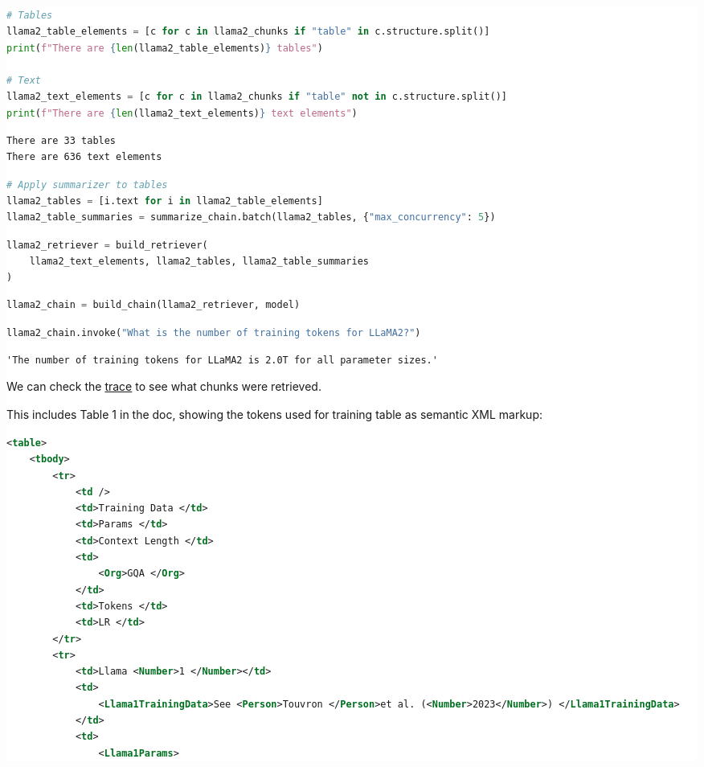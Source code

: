 

```python
# Tables
llama2_table_elements = [c for c in llama2_chunks if "table" in c.structure.split()]
print(f"There are {len(llama2_table_elements)} tables")

# Text
llama2_text_elements = [c for c in llama2_chunks if "table" not in c.structure.split()]
print(f"There are {len(llama2_text_elements)} text elements")
```

    There are 33 tables
    There are 636 text elements



```python
# Apply summarizer to tables
llama2_tables = [i.text for i in llama2_table_elements]
llama2_table_summaries = summarize_chain.batch(llama2_tables, {"max_concurrency": 5})
```


```python
llama2_retriever = build_retriever(
    llama2_text_elements, llama2_tables, llama2_table_summaries
)
```


```python
llama2_chain = build_chain(llama2_retriever, model)
```


```python
llama2_chain.invoke("What is the number of training tokens for LLaMA2?")
```




    'The number of training tokens for LLaMA2 is 2.0T for all parameter sizes.'



We can check the [trace](https://smith.langchain.com/public/5de100c3-bb40-4234-bf02-64bc708686a1/r) to see what chunks were retrieved.

This includes Table 1 in the doc, showing the tokens used for training table as semantic XML markup:

```xml
<table>
    <tbody>
        <tr>
            <td />
            <td>Training Data </td>
            <td>Params </td>
            <td>Context Length </td>
            <td>
                <Org>GQA </Org>
            </td>
            <td>Tokens </td>
            <td>LR </td>
        </tr>
        <tr>
            <td>Llama <Number>1 </Number></td>
            <td>
                <Llama1TrainingData>See <Person>Touvron </Person>et al. (<Number>2023</Number>) </Llama1TrainingData>
            </td>
            <td>
                <Llama1Params>
```